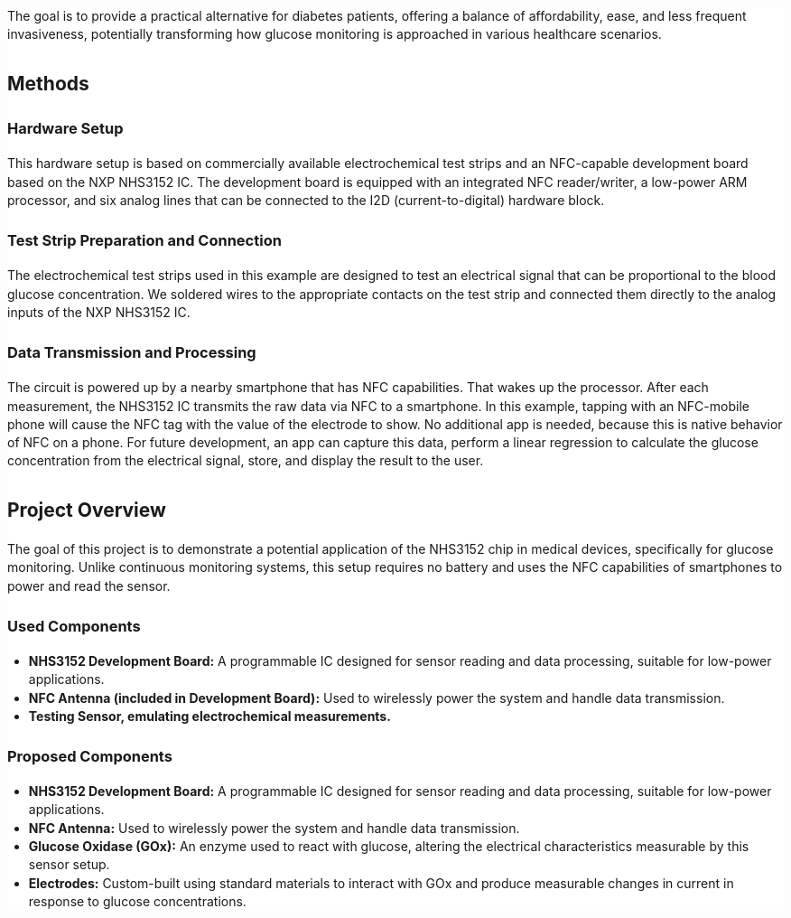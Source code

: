 The goal is to provide a practical alternative for diabetes patients, offering a balance of affordability, ease, and less frequent invasiveness, potentially transforming how glucose monitoring is approached in various healthcare scenarios.

## Methods

### Hardware Setup

This hardware setup is based on commercially available electrochemical test strips and an NFC-capable development board based on the NXP NHS3152 IC. The development board is equipped with an integrated NFC reader/writer, a low-power ARM processor, and six analog lines that can be connected to the I2D (current-to-digital) hardware block.

### Test Strip Preparation and Connection

The electrochemical test strips used in this example are designed to test an electrical signal that can be proportional to the blood glucose concentration. We soldered wires to the appropriate contacts on the test strip and connected them directly to the analog inputs of the NXP NHS3152 IC.

### Data Transmission and Processing

The circuit is powered up by a nearby smartphone that has NFC capabilities. That wakes up the processor. After each measurement, the NHS3152 IC transmits the raw data via NFC to a smartphone. In this example, tapping with an NFC-mobile phone will cause the NFC tag with the value of the electrode to show. No additional app is needed, because this is native behavior of NFC on a phone. For future development, an app can capture this data, perform a linear regression to calculate the glucose concentration from the electrical signal, store, and display the result to the user.

## Project Overview

The goal of this project is to demonstrate a potential application of the NHS3152 chip in medical devices, specifically for glucose monitoring. Unlike continuous monitoring systems, this setup requires no battery and uses the NFC capabilities of smartphones to power and read the sensor.

### Used Components

- **NHS3152 Development Board:** A programmable IC designed for sensor reading and data processing, suitable for low-power applications.
- **NFC Antenna (included in Development Board):** Used to wirelessly power the system and handle data transmission.
- **Testing Sensor, emulating electrochemical measurements.**

### Proposed Components

- **NHS3152 Development Board:** A programmable IC designed for sensor reading and data processing, suitable for low-power applications.
- **NFC Antenna:** Used to wirelessly power the system and handle data transmission.
- **Glucose Oxidase (GOx):** An enzyme used to react with glucose, altering the electrical characteristics measurable by this sensor setup.
- **Electrodes:** Custom-built using standard materials to interact with GOx and produce measurable changes in current in response to glucose concentrations.
